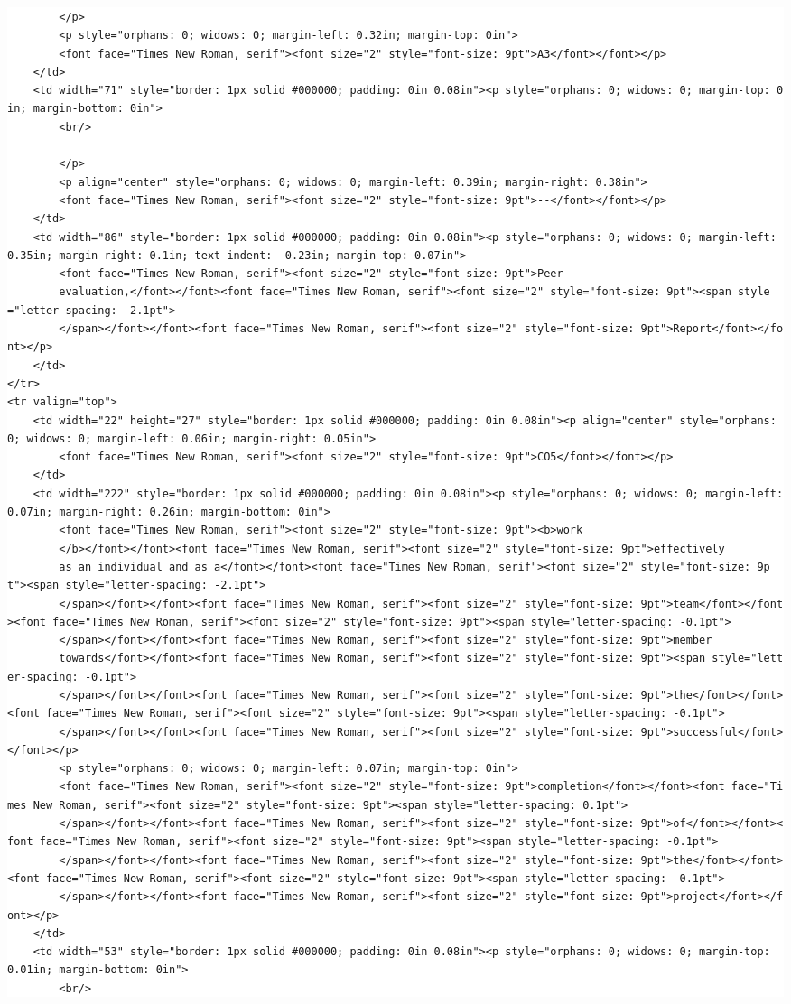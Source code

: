 			</p>
			<p style="orphans: 0; widows: 0; margin-left: 0.32in; margin-top: 0in">
			<font face="Times New Roman, serif"><font size="2" style="font-size: 9pt">A3</font></font></p>
		</td>
		<td width="71" style="border: 1px solid #000000; padding: 0in 0.08in"><p style="orphans: 0; widows: 0; margin-top: 0in; margin-bottom: 0in">
			<br/>

			</p>
			<p align="center" style="orphans: 0; widows: 0; margin-left: 0.39in; margin-right: 0.38in">
			<font face="Times New Roman, serif"><font size="2" style="font-size: 9pt">--</font></font></p>
		</td>
		<td width="86" style="border: 1px solid #000000; padding: 0in 0.08in"><p style="orphans: 0; widows: 0; margin-left: 0.35in; margin-right: 0.1in; text-indent: -0.23in; margin-top: 0.07in">
			<font face="Times New Roman, serif"><font size="2" style="font-size: 9pt">Peer
			evaluation,</font></font><font face="Times New Roman, serif"><font size="2" style="font-size: 9pt"><span style="letter-spacing: -2.1pt">
			</span></font></font><font face="Times New Roman, serif"><font size="2" style="font-size: 9pt">Report</font></font></p>
		</td>
	</tr>
	<tr valign="top">
		<td width="22" height="27" style="border: 1px solid #000000; padding: 0in 0.08in"><p align="center" style="orphans: 0; widows: 0; margin-left: 0.06in; margin-right: 0.05in">
			<font face="Times New Roman, serif"><font size="2" style="font-size: 9pt">CO5</font></font></p>
		</td>
		<td width="222" style="border: 1px solid #000000; padding: 0in 0.08in"><p style="orphans: 0; widows: 0; margin-left: 0.07in; margin-right: 0.26in; margin-bottom: 0in">
			<font face="Times New Roman, serif"><font size="2" style="font-size: 9pt"><b>work
			</b></font></font><font face="Times New Roman, serif"><font size="2" style="font-size: 9pt">effectively
			as an individual and as a</font></font><font face="Times New Roman, serif"><font size="2" style="font-size: 9pt"><span style="letter-spacing: -2.1pt">
			</span></font></font><font face="Times New Roman, serif"><font size="2" style="font-size: 9pt">team</font></font><font face="Times New Roman, serif"><font size="2" style="font-size: 9pt"><span style="letter-spacing: -0.1pt">
			</span></font></font><font face="Times New Roman, serif"><font size="2" style="font-size: 9pt">member
			towards</font></font><font face="Times New Roman, serif"><font size="2" style="font-size: 9pt"><span style="letter-spacing: -0.1pt">
			</span></font></font><font face="Times New Roman, serif"><font size="2" style="font-size: 9pt">the</font></font><font face="Times New Roman, serif"><font size="2" style="font-size: 9pt"><span style="letter-spacing: -0.1pt">
			</span></font></font><font face="Times New Roman, serif"><font size="2" style="font-size: 9pt">successful</font></font></p>
			<p style="orphans: 0; widows: 0; margin-left: 0.07in; margin-top: 0in">
			<font face="Times New Roman, serif"><font size="2" style="font-size: 9pt">completion</font></font><font face="Times New Roman, serif"><font size="2" style="font-size: 9pt"><span style="letter-spacing: 0.1pt">
			</span></font></font><font face="Times New Roman, serif"><font size="2" style="font-size: 9pt">of</font></font><font face="Times New Roman, serif"><font size="2" style="font-size: 9pt"><span style="letter-spacing: -0.1pt">
			</span></font></font><font face="Times New Roman, serif"><font size="2" style="font-size: 9pt">the</font></font><font face="Times New Roman, serif"><font size="2" style="font-size: 9pt"><span style="letter-spacing: -0.1pt">
			</span></font></font><font face="Times New Roman, serif"><font size="2" style="font-size: 9pt">project</font></font></p>
		</td>
		<td width="53" style="border: 1px solid #000000; padding: 0in 0.08in"><p style="orphans: 0; widows: 0; margin-top: 0.01in; margin-bottom: 0in">
			<br/>

